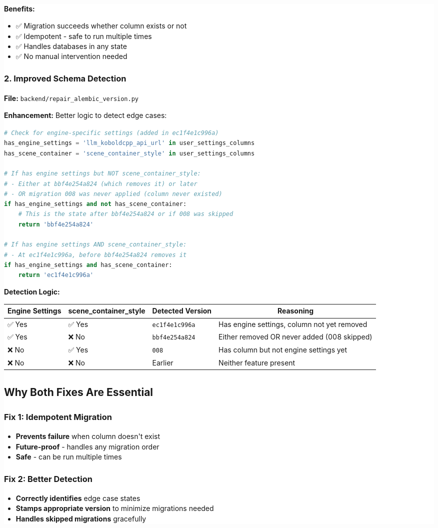 **Benefits:**
- ✅ Migration succeeds whether column exists or not
- ✅ Idempotent - safe to run multiple times
- ✅ Handles databases in any state
- ✅ No manual intervention needed

### 2. Improved Schema Detection

**File:** `backend/repair_alembic_version.py`

**Enhancement:** Better logic to detect edge cases:

```python
# Check for engine-specific settings (added in ec1f4e1c996a)
has_engine_settings = 'llm_koboldcpp_api_url' in user_settings_columns
has_scene_container = 'scene_container_style' in user_settings_columns

# If has engine settings but NOT scene_container_style:
# - Either at bbf4e254a824 (which removes it) or later
# - OR migration 008 was never applied (column never existed)
if has_engine_settings and not has_scene_container:
    # This is the state after bbf4e254a824 or if 008 was skipped
    return 'bbf4e254a824'

# If has engine settings AND scene_container_style:
# - At ec1f4e1c996a, before bbf4e254a824 removes it
if has_engine_settings and has_scene_container:
    return 'ec1f4e1c996a'
```

**Detection Logic:**

| Engine Settings | scene_container_style | Detected Version | Reasoning |
|----------------|----------------------|------------------|-----------|
| ✅ Yes | ✅ Yes | `ec1f4e1c996a` | Has engine settings, column not yet removed |
| ✅ Yes | ❌ No | `bbf4e254a824` | Either removed OR never added (008 skipped) |
| ❌ No | ✅ Yes | `008` | Has column but not engine settings yet |
| ❌ No | ❌ No | Earlier | Neither feature present |

## Why Both Fixes Are Essential

### Fix 1: Idempotent Migration
- **Prevents failure** when column doesn't exist
- **Future-proof** - handles any migration order
- **Safe** - can be run multiple times

### Fix 2: Better Detection
- **Correctly identifies** edge case states
- **Stamps appropriate version** to minimize migrations needed
- **Handles skipped migrations** gracefully
